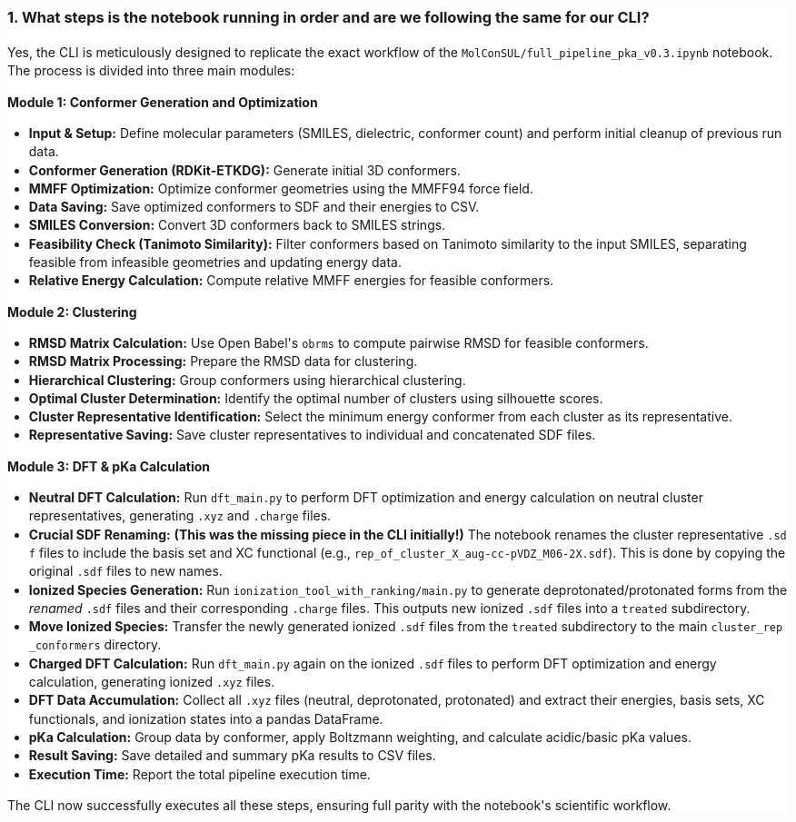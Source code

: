 ### 1. What steps is the notebook running in order and are we following the same for our CLI?

Yes, the CLI is meticulously designed to replicate the exact workflow of the `MolConSUL/full_pipeline_pka_v0.3.ipynb` notebook. The process is divided into three main modules:

**Module 1: Conformer Generation and Optimization**
*   **Input & Setup:** Define molecular parameters (SMILES, dielectric, conformer count) and perform initial cleanup of previous run data.
*   **Conformer Generation (RDKit-ETKDG):** Generate initial 3D conformers.
*   **MMFF Optimization:** Optimize conformer geometries using the MMFF94 force field.
*   **Data Saving:** Save optimized conformers to SDF and their energies to CSV.
*   **SMILES Conversion:** Convert 3D conformers back to SMILES strings.
*   **Feasibility Check (Tanimoto Similarity):** Filter conformers based on Tanimoto similarity to the input SMILES, separating feasible from infeasible geometries and updating energy data.
*   **Relative Energy Calculation:** Compute relative MMFF energies for feasible conformers.

**Module 2: Clustering**
*   **RMSD Matrix Calculation:** Use Open Babel's `obrms` to compute pairwise RMSD for feasible conformers.
*   **RMSD Matrix Processing:** Prepare the RMSD data for clustering.
*   **Hierarchical Clustering:** Group conformers using hierarchical clustering.
*   **Optimal Cluster Determination:** Identify the optimal number of clusters using silhouette scores.
*   **Cluster Representative Identification:** Select the minimum energy conformer from each cluster as its representative.
*   **Representative Saving:** Save cluster representatives to individual and concatenated SDF files.

**Module 3: DFT & pKa Calculation**
*   **Neutral DFT Calculation:** Run `dft_main.py` to perform DFT optimization and energy calculation on neutral cluster representatives, generating `.xyz` and `.charge` files.
*   **Crucial SDF Renaming:** **(This was the missing piece in the CLI initially!)** The notebook renames the cluster representative `.sdf` files to include the basis set and XC functional (e.g., `rep_of_cluster_X_aug-cc-pVDZ_M06-2X.sdf`). This is done by copying the original `.sdf` files to new names.
*   **Ionized Species Generation:** Run `ionization_tool_with_ranking/main.py` to generate deprotonated/protonated forms from the *renamed* `.sdf` files and their corresponding `.charge` files. This outputs new ionized `.sdf` files into a `treated` subdirectory.
*   **Move Ionized Species:** Transfer the newly generated ionized `.sdf` files from the `treated` subdirectory to the main `cluster_rep_conformers` directory.
*   **Charged DFT Calculation:** Run `dft_main.py` again on the ionized `.sdf` files to perform DFT optimization and energy calculation, generating ionized `.xyz` files.
*   **DFT Data Accumulation:** Collect all `.xyz` files (neutral, deprotonated, protonated) and extract their energies, basis sets, XC functionals, and ionization states into a pandas DataFrame.
*   **pKa Calculation:** Group data by conformer, apply Boltzmann weighting, and calculate acidic/basic pKa values.
*   **Result Saving:** Save detailed and summary pKa results to CSV files.
*   **Execution Time:** Report the total pipeline execution time.

The CLI now successfully executes all these steps, ensuring full parity with the notebook's scientific workflow.
